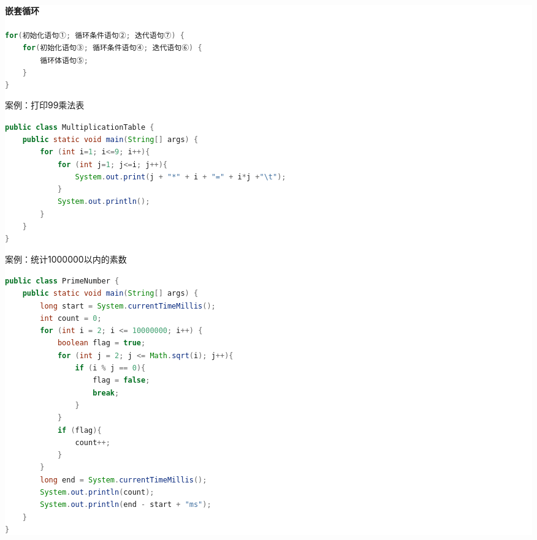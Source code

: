 #### 嵌套循环

```java
for(初始化语句①; 循环条件语句②; 迭代语句⑦) {
    for(初始化语句③; 循环条件语句④; 迭代语句⑥) {
      	循环体语句⑤;
    }
}
```

案例：打印99乘法表

```java
public class MultiplicationTable {
    public static void main(String[] args) {
        for (int i=1; i<=9; i++){
            for (int j=1; j<=i; j++){
                System.out.print(j + "*" + i + "=" + i*j +"\t");
            }
            System.out.println();
        }
    }
}
```

案例：统计1000000以内的素数

```java
public class PrimeNumber {
    public static void main(String[] args) {
        long start = System.currentTimeMillis();
        int count = 0;
        for (int i = 2; i <= 10000000; i++) {
            boolean flag = true;
            for (int j = 2; j <= Math.sqrt(i); j++){
                if (i % j == 0){
                    flag = false;
                    break;
                }
            }
            if (flag){
                count++;
            }
        }
        long end = System.currentTimeMillis();
        System.out.println(count);
        System.out.println(end - start + "ms");
    }
}
```

